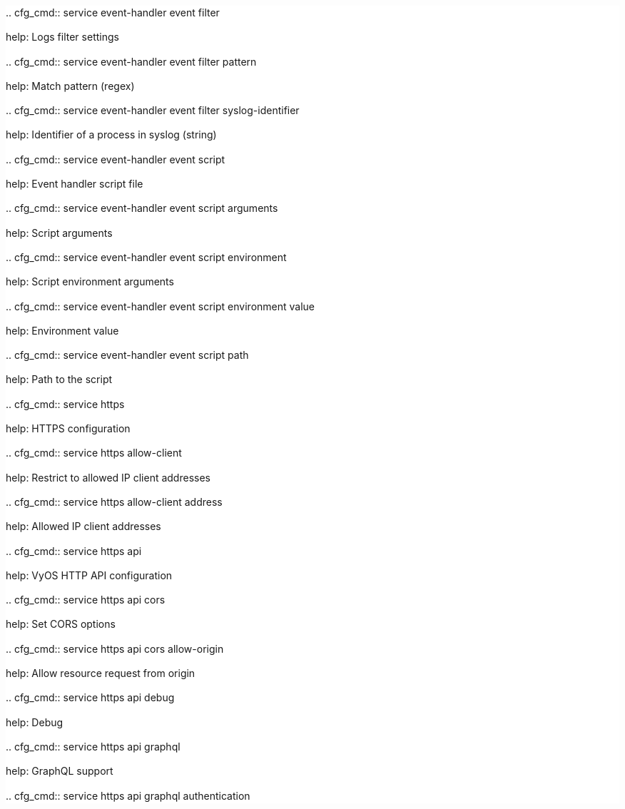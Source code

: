 .. cfg_cmd:: service event-handler event <tag> filter

help: Logs filter settings

.. cfg_cmd:: service event-handler event <tag> filter pattern

help: Match pattern (regex)

.. cfg_cmd:: service event-handler event <tag> filter syslog-identifier

help: Identifier of a process in syslog (string)

.. cfg_cmd:: service event-handler event <tag> script

help: Event handler script file

.. cfg_cmd:: service event-handler event <tag> script arguments

help: Script arguments

.. cfg_cmd:: service event-handler event <tag> script environment <tag>

help: Script environment arguments

.. cfg_cmd:: service event-handler event <tag> script environment <tag> value

help: Environment value

.. cfg_cmd:: service event-handler event <tag> script path

help: Path to the script

.. cfg_cmd:: service https

help: HTTPS configuration

.. cfg_cmd:: service https allow-client

help: Restrict to allowed IP client addresses

.. cfg_cmd:: service https allow-client address

help: Allowed IP client addresses

.. cfg_cmd:: service https api

help: VyOS HTTP API configuration

.. cfg_cmd:: service https api cors

help: Set CORS options

.. cfg_cmd:: service https api cors allow-origin

help: Allow resource request from origin

.. cfg_cmd:: service https api debug

help: Debug

.. cfg_cmd:: service https api graphql

help: GraphQL support

.. cfg_cmd:: service https api graphql authentication
